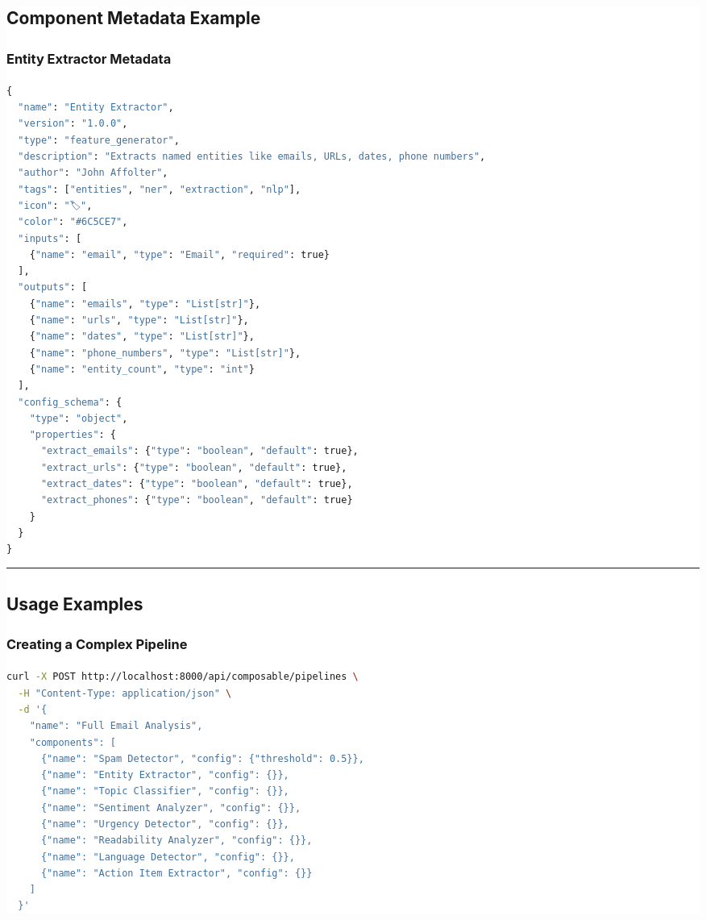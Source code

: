 
## Component Metadata Example

### Entity Extractor Metadata
```python
{
  "name": "Entity Extractor",
  "version": "1.0.0",
  "type": "feature_generator",
  "description": "Extracts named entities like emails, URLs, dates, phone numbers",
  "author": "John Affolter",
  "tags": ["entities", "ner", "extraction", "nlp"],
  "icon": "🏷️",
  "color": "#6C5CE7",
  "inputs": [
    {"name": "email", "type": "Email", "required": true}
  ],
  "outputs": [
    {"name": "emails", "type": "List[str]"},
    {"name": "urls", "type": "List[str]"},
    {"name": "dates", "type": "List[str]"},
    {"name": "phone_numbers", "type": "List[str]"},
    {"name": "entity_count", "type": "int"}
  ],
  "config_schema": {
    "type": "object",
    "properties": {
      "extract_emails": {"type": "boolean", "default": true},
      "extract_urls": {"type": "boolean", "default": true},
      "extract_dates": {"type": "boolean", "default": true},
      "extract_phones": {"type": "boolean", "default": true}
    }
  }
}
```

---

## Usage Examples

### Creating a Complex Pipeline

```bash
curl -X POST http://localhost:8000/api/composable/pipelines \
  -H "Content-Type: application/json" \
  -d '{
    "name": "Full Email Analysis",
    "components": [
      {"name": "Spam Detector", "config": {"threshold": 0.5}},
      {"name": "Entity Extractor", "config": {}},
      {"name": "Topic Classifier", "config": {}},
      {"name": "Sentiment Analyzer", "config": {}},
      {"name": "Urgency Detector", "config": {}},
      {"name": "Readability Analyzer", "config": {}},
      {"name": "Language Detector", "config": {}},
      {"name": "Action Item Extractor", "config": {}}
    ]
  }'
```
